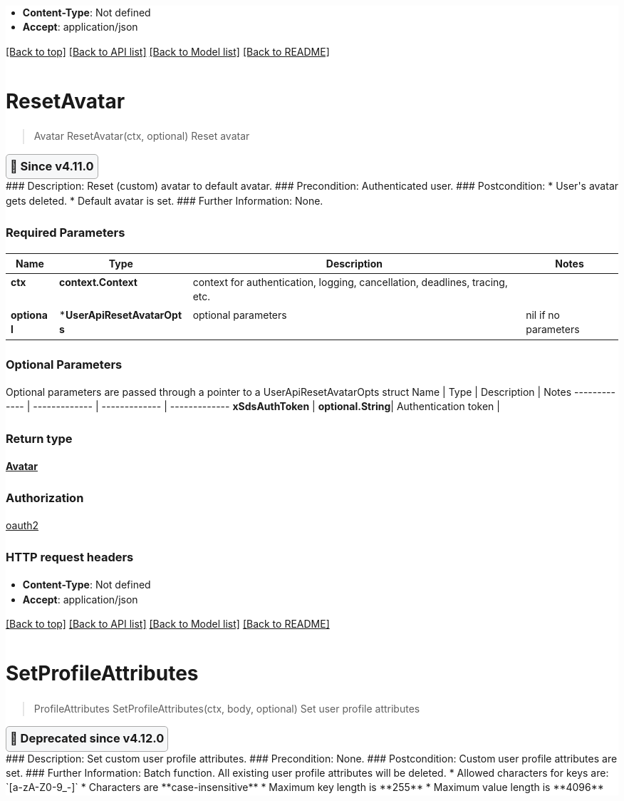  - **Content-Type**: Not defined
 - **Accept**: application/json

[[Back to top]](#) [[Back to API list]](../README.md#documentation-for-api-endpoints) [[Back to Model list]](../README.md#documentation-for-models) [[Back to README]](../README.md)

# **ResetAvatar**
> Avatar ResetAvatar(ctx, optional)
Reset avatar

<h3 style='padding: 5px; background-color: #F6F7F8; border: 1px solid #AAA; border-radius: 5px; display: table-cell;'>&#128640; Since v4.11.0</h3>  ### Description:   Reset (custom) avatar to default avatar.  ### Precondition: Authenticated user.  ### Postcondition: * User's avatar gets deleted.   * Default avatar is set.  ### Further Information: None.

### Required Parameters

Name | Type | Description  | Notes
------------- | ------------- | ------------- | -------------
 **ctx** | **context.Context** | context for authentication, logging, cancellation, deadlines, tracing, etc.
 **optional** | ***UserApiResetAvatarOpts** | optional parameters | nil if no parameters

### Optional Parameters
Optional parameters are passed through a pointer to a UserApiResetAvatarOpts struct
Name | Type | Description  | Notes
------------- | ------------- | ------------- | -------------
 **xSdsAuthToken** | **optional.String**| Authentication token | 

### Return type

[**Avatar**](Avatar.md)

### Authorization

[oauth2](../README.md#oauth2)

### HTTP request headers

 - **Content-Type**: Not defined
 - **Accept**: application/json

[[Back to top]](#) [[Back to API list]](../README.md#documentation-for-api-endpoints) [[Back to Model list]](../README.md#documentation-for-models) [[Back to README]](../README.md)

# **SetProfileAttributes**
> ProfileAttributes SetProfileAttributes(ctx, body, optional)
Set user profile attributes

<h3 style='padding: 5px; background-color: #F6F7F8; border: 1px solid #AAA; border-radius: 5px; display: table-cell;'>&#128679; Deprecated since v4.12.0</h3>  ### Description:   Set custom user profile attributes.  ### Precondition: None.  ### Postcondition: Custom user profile attributes are set.  ### Further Information: Batch function.   All existing user profile attributes will be deleted.    * Allowed characters for keys are: `[a-zA-Z0-9_-]`   * Characters are **case-insensitive**   * Maximum key length is **255**   * Maximum value length is **4096**
